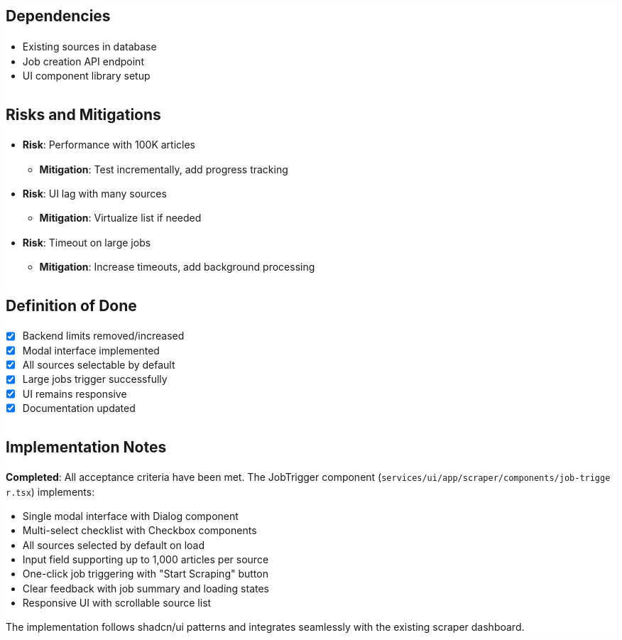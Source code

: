 ## Dependencies

- Existing sources in database
- Job creation API endpoint
- UI component library setup

## Risks and Mitigations

- **Risk**: Performance with 100K articles
  - **Mitigation**: Test incrementally, add progress tracking

- **Risk**: UI lag with many sources
  - **Mitigation**: Virtualize list if needed

- **Risk**: Timeout on large jobs
  - **Mitigation**: Increase timeouts, add background processing

## Definition of Done

- [x] Backend limits removed/increased
- [x] Modal interface implemented
- [x] All sources selectable by default
- [x] Large jobs trigger successfully
- [x] UI remains responsive
- [x] Documentation updated

## Implementation Notes

**Completed**: All acceptance criteria have been met. The JobTrigger component (`services/ui/app/scraper/components/job-trigger.tsx`) implements:

- Single modal interface with Dialog component
- Multi-select checklist with Checkbox components
- All sources selected by default on load
- Input field supporting up to 1,000 articles per source
- One-click job triggering with "Start Scraping" button
- Clear feedback with job summary and loading states
- Responsive UI with scrollable source list

The implementation follows shadcn/ui patterns and integrates seamlessly with the existing scraper dashboard.